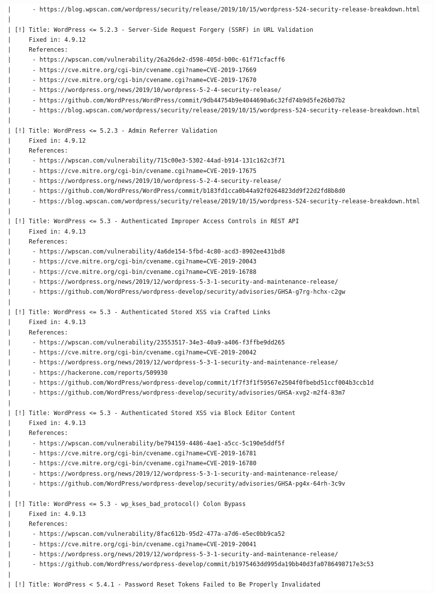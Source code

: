 ```
 |      - https://blog.wpscan.com/wordpress/security/release/2019/10/15/wordpress-524-security-release-breakdown.html
 |
 | [!] Title: WordPress <= 5.2.3 - Server-Side Request Forgery (SSRF) in URL Validation 
 |     Fixed in: 4.9.12
 |     References:
 |      - https://wpscan.com/vulnerability/26a26de2-d598-405d-b00c-61f71cfacff6
 |      - https://cve.mitre.org/cgi-bin/cvename.cgi?name=CVE-2019-17669
 |      - https://cve.mitre.org/cgi-bin/cvename.cgi?name=CVE-2019-17670
 |      - https://wordpress.org/news/2019/10/wordpress-5-2-4-security-release/
 |      - https://github.com/WordPress/WordPress/commit/9db44754b9e4044690a6c32fd74b9d5fe26b07b2
 |      - https://blog.wpscan.com/wordpress/security/release/2019/10/15/wordpress-524-security-release-breakdown.html
 |
 | [!] Title: WordPress <= 5.2.3 - Admin Referrer Validation
 |     Fixed in: 4.9.12
 |     References:
 |      - https://wpscan.com/vulnerability/715c00e3-5302-44ad-b914-131c162c3f71
 |      - https://cve.mitre.org/cgi-bin/cvename.cgi?name=CVE-2019-17675
 |      - https://wordpress.org/news/2019/10/wordpress-5-2-4-security-release/
 |      - https://github.com/WordPress/WordPress/commit/b183fd1cca0b44a92f0264823dd9f22d2fd8b8d0
 |      - https://blog.wpscan.com/wordpress/security/release/2019/10/15/wordpress-524-security-release-breakdown.html
 |
 | [!] Title: WordPress <= 5.3 - Authenticated Improper Access Controls in REST API
 |     Fixed in: 4.9.13
 |     References:
 |      - https://wpscan.com/vulnerability/4a6de154-5fbd-4c80-acd3-8902ee431bd8
 |      - https://cve.mitre.org/cgi-bin/cvename.cgi?name=CVE-2019-20043
 |      - https://cve.mitre.org/cgi-bin/cvename.cgi?name=CVE-2019-16788
 |      - https://wordpress.org/news/2019/12/wordpress-5-3-1-security-and-maintenance-release/
 |      - https://github.com/WordPress/wordpress-develop/security/advisories/GHSA-g7rg-hchx-c2gw
 |
 | [!] Title: WordPress <= 5.3 - Authenticated Stored XSS via Crafted Links
 |     Fixed in: 4.9.13
 |     References:
 |      - https://wpscan.com/vulnerability/23553517-34e3-40a9-a406-f3ffbe9dd265
 |      - https://cve.mitre.org/cgi-bin/cvename.cgi?name=CVE-2019-20042
 |      - https://wordpress.org/news/2019/12/wordpress-5-3-1-security-and-maintenance-release/
 |      - https://hackerone.com/reports/509930
 |      - https://github.com/WordPress/wordpress-develop/commit/1f7f3f1f59567e2504f0fbebd51ccf004b3ccb1d
 |      - https://github.com/WordPress/wordpress-develop/security/advisories/GHSA-xvg2-m2f4-83m7
 |
 | [!] Title: WordPress <= 5.3 - Authenticated Stored XSS via Block Editor Content
 |     Fixed in: 4.9.13
 |     References:
 |      - https://wpscan.com/vulnerability/be794159-4486-4ae1-a5cc-5c190e5ddf5f
 |      - https://cve.mitre.org/cgi-bin/cvename.cgi?name=CVE-2019-16781
 |      - https://cve.mitre.org/cgi-bin/cvename.cgi?name=CVE-2019-16780
 |      - https://wordpress.org/news/2019/12/wordpress-5-3-1-security-and-maintenance-release/
 |      - https://github.com/WordPress/wordpress-develop/security/advisories/GHSA-pg4x-64rh-3c9v
 |
 | [!] Title: WordPress <= 5.3 - wp_kses_bad_protocol() Colon Bypass
 |     Fixed in: 4.9.13
 |     References:
 |      - https://wpscan.com/vulnerability/8fac612b-95d2-477a-a7d6-e5ec0bb9ca52
 |      - https://cve.mitre.org/cgi-bin/cvename.cgi?name=CVE-2019-20041
 |      - https://wordpress.org/news/2019/12/wordpress-5-3-1-security-and-maintenance-release/
 |      - https://github.com/WordPress/wordpress-develop/commit/b1975463dd995da19bb40d3fa0786498717e3c53
 |
 | [!] Title: WordPress < 5.4.1 - Password Reset Tokens Failed to Be Properly Invalidated
```